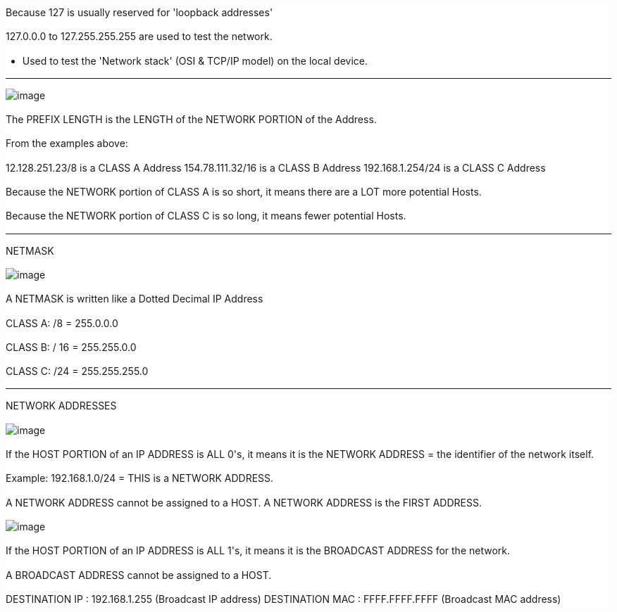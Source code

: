 Because 127 is usually reserved for 'loopback addresses'

127.0.0.0 to 127.255.255.255 are used to test the network.

- Used to test the 'Network stack' (OSI & TCP/IP model) on the local device.

---

![image](https://github.com/psaumur/CCNA/assets/106411237/25f7db1a-f934-4c73-9926-66bb207fd292)


The PREFIX LENGTH is the LENGTH of the NETWORK PORTION of the Address.

From the examples above:

12.128.251.23/8 is a CLASS A Address
154.78.111.32/16 is a CLASS B Address
192.168.1.254/24 is a CLASS C Address

Because the NETWORK portion of CLASS A is so short, it means there are a LOT more potential Hosts.

Because the NETWORK portion of CLASS C is so long, it means fewer potential Hosts.

---

NETMASK

![image](https://github.com/psaumur/CCNA/assets/106411237/874c022f-9b8c-4862-a495-597682b014a4)


A NETMASK is written like a Dotted Decimal IP Address

CLASS A: /8 = 255.0.0.0

CLASS B: / 16 = 255.255.0.0

CLASS C: /24 = 255.255.255.0

---

NETWORK ADDRESSES

![image](https://github.com/psaumur/CCNA/assets/106411237/12178b46-2604-468b-a11c-2a94087b023d)


If the HOST PORTION of an IP ADDRESS is ALL 0's, it means it is the NETWORK ADDRESS = the identifier of the network itself.

Example: 192.168.1.0/24 = THIS is a NETWORK ADDRESS.

A NETWORK ADDRESS cannot be assigned to a HOST.
A NETWORK ADDRESS is the FIRST ADDRESS.

![image](https://github.com/psaumur/CCNA/assets/106411237/53eafb43-2a6f-422c-af19-866946d78efa)


If the HOST PORTION of an IP ADDRESS is ALL 1's, it means it is the BROADCAST ADDRESS for the network.

A BROADCAST ADDRESS cannot be assigned to a HOST.

DESTINATION IP : 192.168.1.255 (Broadcast IP address)
DESTINATION MAC : FFFF.FFFF.FFFF (Broadcast MAC address)
